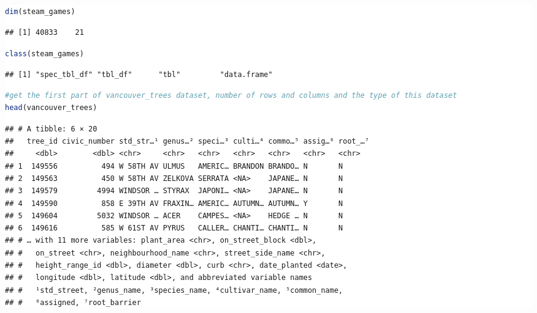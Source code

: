 ``` r
dim(steam_games)
```

    ## [1] 40833    21

``` r
class(steam_games)
```

    ## [1] "spec_tbl_df" "tbl_df"      "tbl"         "data.frame"

``` r
#get the first part of vancouver_trees dataset, number of rows and columns and the type of this dataset
head(vancouver_trees)
```

    ## # A tibble: 6 × 20
    ##   tree_id civic_number std_str…¹ genus…² speci…³ culti…⁴ commo…⁵ assig…⁶ root_…⁷
    ##     <dbl>        <dbl> <chr>     <chr>   <chr>   <chr>   <chr>   <chr>   <chr>  
    ## 1  149556          494 W 58TH AV ULMUS   AMERIC… BRANDON BRANDO… N       N      
    ## 2  149563          450 W 58TH AV ZELKOVA SERRATA <NA>    JAPANE… N       N      
    ## 3  149579         4994 WINDSOR … STYRAX  JAPONI… <NA>    JAPANE… N       N      
    ## 4  149590          858 E 39TH AV FRAXIN… AMERIC… AUTUMN… AUTUMN… Y       N      
    ## 5  149604         5032 WINDSOR … ACER    CAMPES… <NA>    HEDGE … N       N      
    ## 6  149616          585 W 61ST AV PYRUS   CALLER… CHANTI… CHANTI… N       N      
    ## # … with 11 more variables: plant_area <chr>, on_street_block <dbl>,
    ## #   on_street <chr>, neighbourhood_name <chr>, street_side_name <chr>,
    ## #   height_range_id <dbl>, diameter <dbl>, curb <chr>, date_planted <date>,
    ## #   longitude <dbl>, latitude <dbl>, and abbreviated variable names
    ## #   ¹​std_street, ²​genus_name, ³​species_name, ⁴​cultivar_name, ⁵​common_name,
    ## #   ⁶​assigned, ⁷​root_barrier
